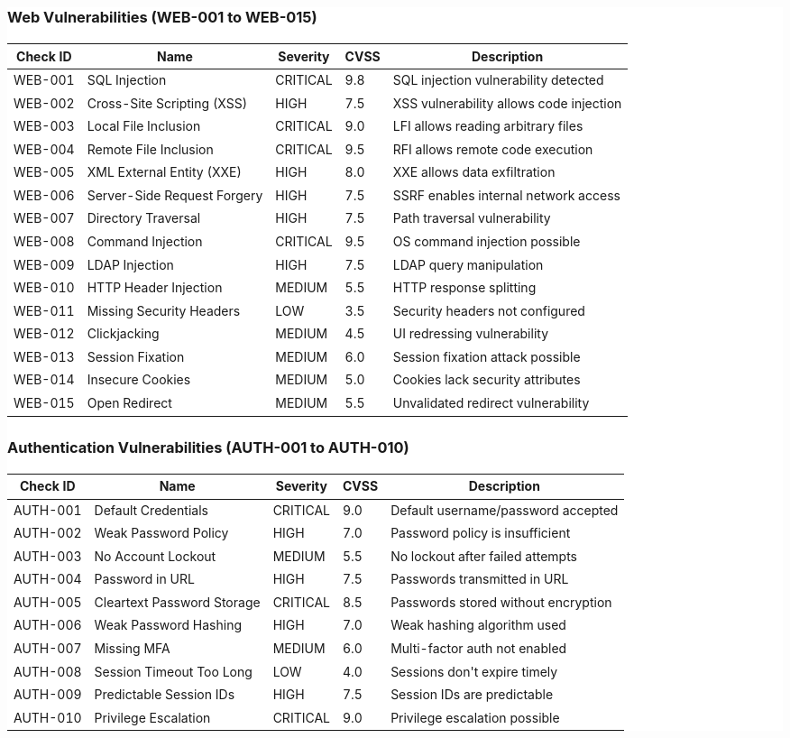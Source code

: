 ### Web Vulnerabilities (WEB-001 to WEB-015)

| Check ID | Name | Severity | CVSS | Description |
|----------|------|----------|------|-------------|
| WEB-001 | SQL Injection | CRITICAL | 9.8 | SQL injection vulnerability detected |
| WEB-002 | Cross-Site Scripting (XSS) | HIGH | 7.5 | XSS vulnerability allows code injection |
| WEB-003 | Local File Inclusion | CRITICAL | 9.0 | LFI allows reading arbitrary files |
| WEB-004 | Remote File Inclusion | CRITICAL | 9.5 | RFI allows remote code execution |
| WEB-005 | XML External Entity (XXE) | HIGH | 8.0 | XXE allows data exfiltration |
| WEB-006 | Server-Side Request Forgery | HIGH | 7.5 | SSRF enables internal network access |
| WEB-007 | Directory Traversal | HIGH | 7.5 | Path traversal vulnerability |
| WEB-008 | Command Injection | CRITICAL | 9.5 | OS command injection possible |
| WEB-009 | LDAP Injection | HIGH | 7.5 | LDAP query manipulation |
| WEB-010 | HTTP Header Injection | MEDIUM | 5.5 | HTTP response splitting |
| WEB-011 | Missing Security Headers | LOW | 3.5 | Security headers not configured |
| WEB-012 | Clickjacking | MEDIUM | 4.5 | UI redressing vulnerability |
| WEB-013 | Session Fixation | MEDIUM | 6.0 | Session fixation attack possible |
| WEB-014 | Insecure Cookies | MEDIUM | 5.0 | Cookies lack security attributes |
| WEB-015 | Open Redirect | MEDIUM | 5.5 | Unvalidated redirect vulnerability |

### Authentication Vulnerabilities (AUTH-001 to AUTH-010)

| Check ID | Name | Severity | CVSS | Description |
|----------|------|----------|------|-------------|
| AUTH-001 | Default Credentials | CRITICAL | 9.0 | Default username/password accepted |
| AUTH-002 | Weak Password Policy | HIGH | 7.0 | Password policy is insufficient |
| AUTH-003 | No Account Lockout | MEDIUM | 5.5 | No lockout after failed attempts |
| AUTH-004 | Password in URL | HIGH | 7.5 | Passwords transmitted in URL |
| AUTH-005 | Cleartext Password Storage | CRITICAL | 8.5 | Passwords stored without encryption |
| AUTH-006 | Weak Password Hashing | HIGH | 7.0 | Weak hashing algorithm used |
| AUTH-007 | Missing MFA | MEDIUM | 6.0 | Multi-factor auth not enabled |
| AUTH-008 | Session Timeout Too Long | LOW | 4.0 | Sessions don't expire timely |
| AUTH-009 | Predictable Session IDs | HIGH | 7.5 | Session IDs are predictable |
| AUTH-010 | Privilege Escalation | CRITICAL | 9.0 | Privilege escalation possible |
